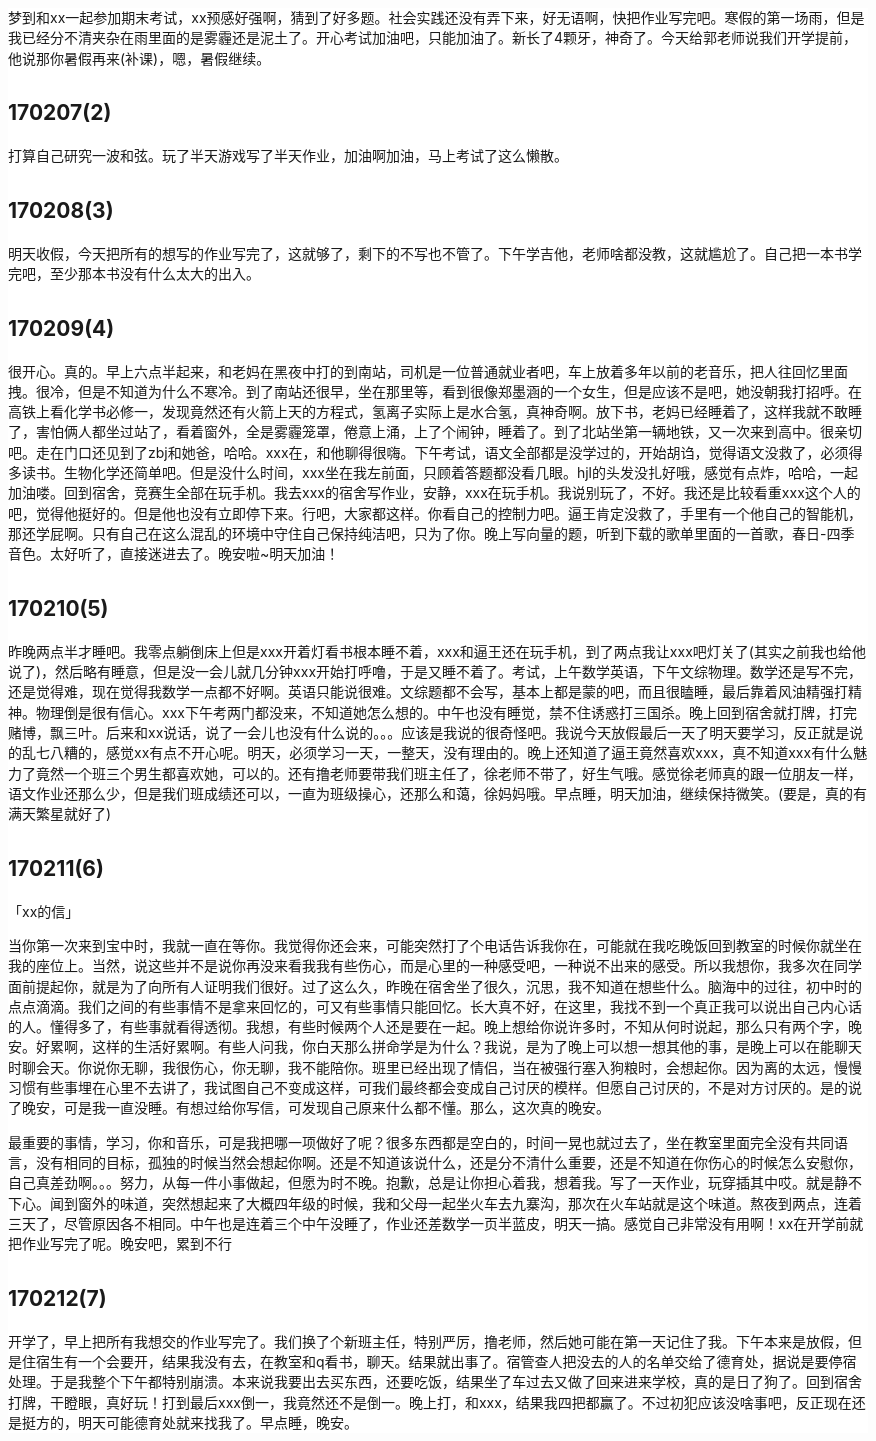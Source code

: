 梦到和xx一起参加期末考试，xx预感好强啊，猜到了好多题。社会实践还没有弄下来，好无语啊，快把作业写完吧。寒假的第一场雨，但是我已经分不清夹杂在雨里面的是雾霾还是泥土了。开心考试加油吧，只能加油了。新长了4颗牙，神奇了。今天给郭老师说我们开学提前，他说那你暑假再来(补课)，嗯，暑假继续。

## 170207(2)

打算自己研究一波和弦。玩了半天游戏写了半天作业，加油啊加油，马上考试了这么懒散。

## 170208(3)

明天收假，今天把所有的想写的作业写完了，这就够了，剩下的不写也不管了。下午学吉他，老师啥都没教，这就尴尬了。自己把一本书学完吧，至少那本书没有什么太大的出入。

## 170209(4)

很开心。真的。早上六点半起来，和老妈在黑夜中打的到南站，司机是一位普通就业者吧，车上放着多年以前的老音乐，把人往回忆里面拽。很冷，但是不知道为什么不寒冷。到了南站还很早，坐在那里等，看到很像郑墨涵的一个女生，但是应该不是吧，她没朝我打招呼。在高铁上看化学书必修一，发现竟然还有火箭上天的方程式，氢离子实际上是水合氢，真神奇啊。放下书，老妈已经睡着了，这样我就不敢睡了，害怕俩人都坐过站了，看着窗外，全是雾霾笼罩，倦意上涌，上了个闹钟，睡着了。到了北站坐第一辆地铁，又一次来到高中。很亲切吧。走在门口还见到了zbj和她爸，哈哈。xxx在，和他聊得很嗨。下午考试，语文全部都是没学过的，开始胡诌，觉得语文没救了，必须得多读书。生物化学还简单吧。但是没什么时间，xxx坐在我左前面，只顾着答题都没看几眼。hjl的头发没扎好哦，感觉有点炸，哈哈，一起加油喽。回到宿舍，竞赛生全部在玩手机。我去xxx的宿舍写作业，安静，xxx在玩手机。我说别玩了，不好。我还是比较看重xxx这个人的吧，觉得他挺好的。但是他也没有立即停下来。行吧，大家都这样。你看自己的控制力吧。逼王肯定没救了，手里有一个他自己的智能机，那还学屁啊。只有自己在这么混乱的环境中守住自己保持纯洁吧，只为了你。晚上写向量的题，听到下载的歌单里面的一首歌，春日-四季音色。太好听了，直接迷进去了。晚安啦~明天加油！

## 170210(5)

昨晚两点半才睡吧。我零点躺倒床上但是xxx开着灯看书根本睡不着，xxx和逼王还在玩手机，到了两点我让xxx吧灯关了(其实之前我也给他说了)，然后略有睡意，但是没一会儿就几分钟xxx开始打呼噜，于是又睡不着了。考试，上午数学英语，下午文综物理。数学还是写不完，还是觉得难，现在觉得我数学一点都不好啊。英语只能说很难。文综题都不会写，基本上都是蒙的吧，而且很瞌睡，最后靠着风油精强打精神。物理倒是很有信心。xxx下午考两门都没来，不知道她怎么想的。中午也没有睡觉，禁不住诱惑打三国杀。晚上回到宿舍就打牌，打完赌博，飘三叶。后来和xx说话，说了一会儿也没有什么说的。。。应该是我说的很奇怪吧。我说今天放假最后一天了明天要学习，反正就是说的乱七八糟的，感觉xx有点不开心呢。明天，必须学习一天，一整天，没有理由的。晚上还知道了逼王竟然喜欢xxx，真不知道xxx有什么魅力了竟然一个班三个男生都喜欢她，可以的。还有撸老师要带我们班主任了，徐老师不带了，好生气哦。感觉徐老师真的跟一位朋友一样，语文作业还那么少，但是我们班成绩还可以，一直为班级操心，还那么和蔼，徐妈妈哦。早点睡，明天加油，继续保持微笑。(要是，真的有满天繁星就好了)

## 170211(6)

「xx的信」

当你第一次来到宝中时，我就一直在等你。我觉得你还会来，可能突然打了个电话告诉我你在，可能就在我吃晚饭回到教室的时候你就坐在我的座位上。当然，说这些并不是说你再没来看我我有些伤心，而是心里的一种感受吧，一种说不出来的感受。所以我想你，我多次在同学面前提起你，就是为了向所有人证明我们很好。过了这么久，昨晚在宿舍坐了很久，沉思，我不知道在想些什么。脑海中的过往，初中时的点点滴滴。我们之间的有些事情不是拿来回忆的，可又有些事情只能回忆。长大真不好，在这里，我找不到一个真正我可以说出自己内心话的人。懂得多了，有些事就看得透彻。我想，有些时候两个人还是要在一起。晚上想给你说许多时，不知从何时说起，那么只有两个字，晚安。好累啊，这样的生活好累啊。有些人问我，你白天那么拼命学是为什么？我说，是为了晚上可以想一想其他的事，是晚上可以在能聊天时聊会天。你说你无聊，我很伤心，你无聊，我不能陪你。班里已经出现了情侣，当在被强行塞入狗粮时，会想起你。因为离的太远，慢慢习惯有些事埋在心里不去讲了，我试图自己不变成这样，可我们最终都会变成自己讨厌的模样。但愿自己讨厌的，不是对方讨厌的。是的说了晚安，可是我一直没睡。有想过给你写信，可发现自己原来什么都不懂。那么，这次真的晚安。

最重要的事情，学习，你和音乐，可是我把哪一项做好了呢？很多东西都是空白的，时间一晃也就过去了，坐在教室里面完全没有共同语言，没有相同的目标，孤独的时候当然会想起你啊。还是不知道该说什么，还是分不清什么重要，还是不知道在你伤心的时候怎么安慰你，自己真差劲啊。。。努力，从每一件小事做起，但愿为时不晚。抱歉，总是让你担心着我，想着我。写了一天作业，玩穿插其中哎。就是静不下心。闻到窗外的味道，突然想起来了大概四年级的时候，我和父母一起坐火车去九寨沟，那次在火车站就是这个味道。熬夜到两点，连着三天了，尽管原因各不相同。中午也是连着三个中午没睡了，作业还差数学一页半蓝皮，明天一搞。感觉自己非常没有用啊！xx在开学前就把作业写完了呢。晚安吧，累到不行

## 170212(7)

开学了，早上把所有我想交的作业写完了。我们换了个新班主任，特别严厉，撸老师，然后她可能在第一天记住了我。下午本来是放假，但是住宿生有一个会要开，结果我没有去，在教室和q看书，聊天。结果就出事了。宿管查人把没去的人的名单交给了德育处，据说是要停宿处理。于是我整个下午都特别崩溃。本来说我要出去买东西，还要吃饭，结果坐了车过去又做了回来进来学校，真的是日了狗了。回到宿舍打牌，干瞪眼，真好玩！打到最后xxx倒一，我竟然还不是倒一。晚上打，和xxx，结果我四把都赢了。不过初犯应该没啥事吧，反正现在还是挺方的，明天可能德育处就来找我了。早点睡，晚安。
